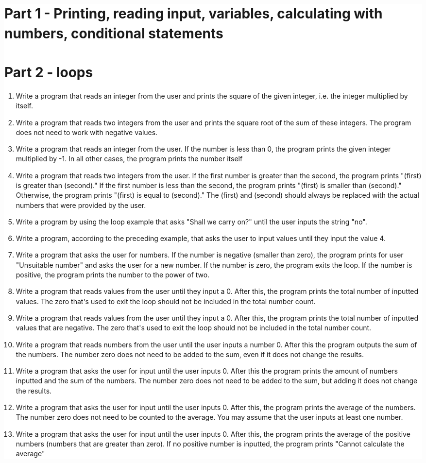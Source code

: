 # Part 1 - Printing, reading input, variables, calculating with numbers, conditional statements

# Part 2 - loops

1. Write a program that reads an integer from the user and prints the square of the given integer, i.e. the integer multiplied by itself.

2. Write a program that reads two integers from the user and prints the square root of the sum of these integers. The program does not need to work with negative values.

3. Write a program that reads an integer from the user. If the number is less than 0, the program prints the given integer multiplied by -1. In all other cases, the program prints the number itself

4. Write a program that reads two integers from the user. If the first number is greater than the second, the program prints "(first) is greater than (second)." If the first number is less than the second, the program prints "(first) is smaller than (second)." Otherwise, the program prints "(first) is equal to (second)." The (first) and (second) should always be replaced with the actual numbers that were provided by the user.

5. Write a program by using the loop example that asks "Shall we carry on?" until the user inputs the string "no".

6. Write a program, according to the preceding example, that asks the user to input values until they input the value 4.

7. Write a program that asks the user for numbers. If the number is negative (smaller than zero), the program prints for user "Unsuitable number" and asks the user for a new number. If the number is zero, the program exits the loop. If the number is positive, the program prints the number to the power of two.

8. Write a program that reads values from the user until they input a 0. After this, the program prints the total number of inputted values. The zero that's used to exit the loop should not be included in the total number count.

9. Write a program that reads values from the user until they input a 0. After this, the program prints the total number of inputted values that are negative. The zero that's used to exit the loop should not be included in the total number count.

10. Write a program that reads numbers from the user until the user inputs a number 0. After this the program outputs the sum of the numbers. The number zero does not need to be added to the sum, even if it does not change the results.

11. Write a program that asks the user for input until the user inputs 0. After this the program prints the amount of numbers inputted and the sum of the numbers. The number zero does not need to be added to the sum, but adding it does not change the results.

12. Write a program that asks the user for input until the user inputs 0. After this, the program prints the average of the numbers. The number zero does not need to be counted to the average. You may assume that the user inputs at least one number.

13. Write a program that asks the user for input until the user inputs 0. After this, the program prints the average of the positive numbers (numbers that are greater than zero). If no positive number is inputted, the program prints "Cannot calculate the average"
